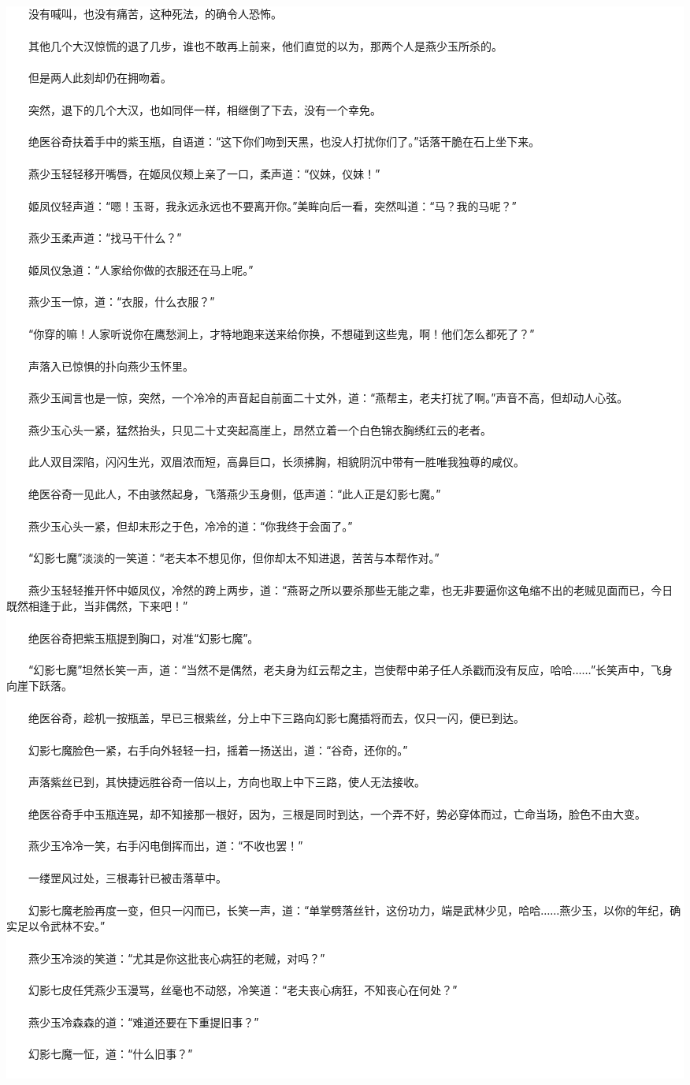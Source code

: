 　　没有喊叫，也没有痛苦，这种死法，的确令人恐怖。<br />
<br />
　　其他几个大汉惊慌的退了几步，谁也不敢再上前来，他们直觉的以为，那两个人是燕少玉所杀的。<br />
<br />
　　但是两人此刻却仍在拥吻着。<br />
<br />
　　突然，退下的几个大汉，也如同伴一样，相继倒了下去，没有一个幸免。<br />
<br />
　　绝医谷奇扶着手中的紫玉瓶，自语道：“这下你们吻到天黑，也没人打扰你们了。”话落干脆在石上坐下来。<br />
<br />
　　燕少玉轻轻移开嘴唇，在姬凤仪颊上亲了一口，柔声道：“仪妹，仪妹！”<br />
<br />
　　姬凤仪轻声道：“嗯！玉哥，我永远永远也不要离开你。”美眸向后一看，突然叫道：“马？我的马呢？”<br />
<br />
　　燕少玉柔声道：“找马干什么？”<br />
<br />
　　姬凤仪急道：“人家给你做的衣服还在马上呢。”<br />
<br />
　　燕少玉一惊，道：“衣服，什么衣服？”<br />
<br />
　　“你穿的嘛！人家听说你在鹰愁涧上，才特地跑来送来给你换，不想碰到这些鬼，啊！他们怎么都死了？”<br />
<br />
　　声落入已惊惧的扑向燕少玉怀里。<br />
<br />
　　燕少玉闻言也是一惊，突然，一个冷冷的声音起自前面二十丈外，道：“燕帮主，老夫打扰了啊。”声音不高，但却动人心弦。<br />
<br />
　　燕少玉心头一紧，猛然抬头，只见二十丈突起高崖上，昂然立着一个白色锦衣胸绣红云的老者。<br />
<br />
　　此人双目深陷，闪闪生光，双眉浓而短，高鼻巨口，长须拂胸，相貌阴沉中带有一胜唯我独尊的咸仪。<br />
<br />
　　绝医谷奇一见此人，不由骇然起身，飞落燕少玉身侧，低声道：“此人正是幻影七魔。”<br />
<br />
　　燕少玉心头一紧，但却末形之于色，冷冷的道：“你我终于会面了。”<br />
<br />
　　“幻影七魔”淡淡的一笑道：“老夫本不想见你，但你却太不知进退，苦苦与本帮作对。”<br />
<br />
　　燕少玉轻轻推开怀中姬凤仪，冷然的跨上两步，道：“燕哥之所以要杀那些无能之辈，也无非要逼你这龟缩不出的老贼见面而已，今日既然相逢于此，当非偶然，下来吧！”<br />
<br />
　　绝医谷奇把紫玉瓶提到胸口，对准“幻影七魔”。<br />
<br />
　　“幻影七魔”坦然长笑一声，道：“当然不是偶然，老夫身为红云帮之主，岂使帮中弟子任人杀戳而没有反应，哈哈……”长笑声中，飞身向崖下跃落。<br />
<br />
　　绝医谷奇，趁机一按瓶盖，早已三根紫丝，分上中下三路向幻影七魔插将而去，仅只一闪，便已到达。<br />
<br />
　　幻影七魔脸色一紧，右手向外轻轻一扫，摇着一扬送出，道：“谷奇，还你的。”<br />
<br />
　　声落紫丝已到，其快捷远胜谷奇一倍以上，方向也取上中下三路，使人无法接收。<br />
<br />
　　绝医谷奇手中玉瓶连晃，却不知接那一根好，因为，三根是同时到达，一个弄不好，势必穿体而过，亡命当场，脸色不由大变。<br />
<br />
　　燕少玉冷冷一笑，右手闪电倒挥而出，道：“不收也罢！”<br />
<br />
　　一缕罡风过处，三根毒针已被击落草中。<br />
<br />
　　幻影七魔老脸再度一变，但只一闪而已，长笑一声，道：“单掌劈落丝针，这份功力，端是武林少见，哈哈……燕少玉，以你的年纪，确实足以令武林不安。”<br />
<br />
　　燕少玉冷淡的笑道：“尤其是你这批丧心病狂的老贼，对吗？”<br />
<br />
　　幻影七皮任凭燕少玉漫骂，丝毫也不动怒，冷笑道：“老夫丧心病狂，不知丧心在何处？”<br />
<br />
　　燕少玉冷森森的道：“难道还要在下重提旧事？”<br />
<br />
　　幻影七魔一怔，道：“什么旧事？”<br />
<br />